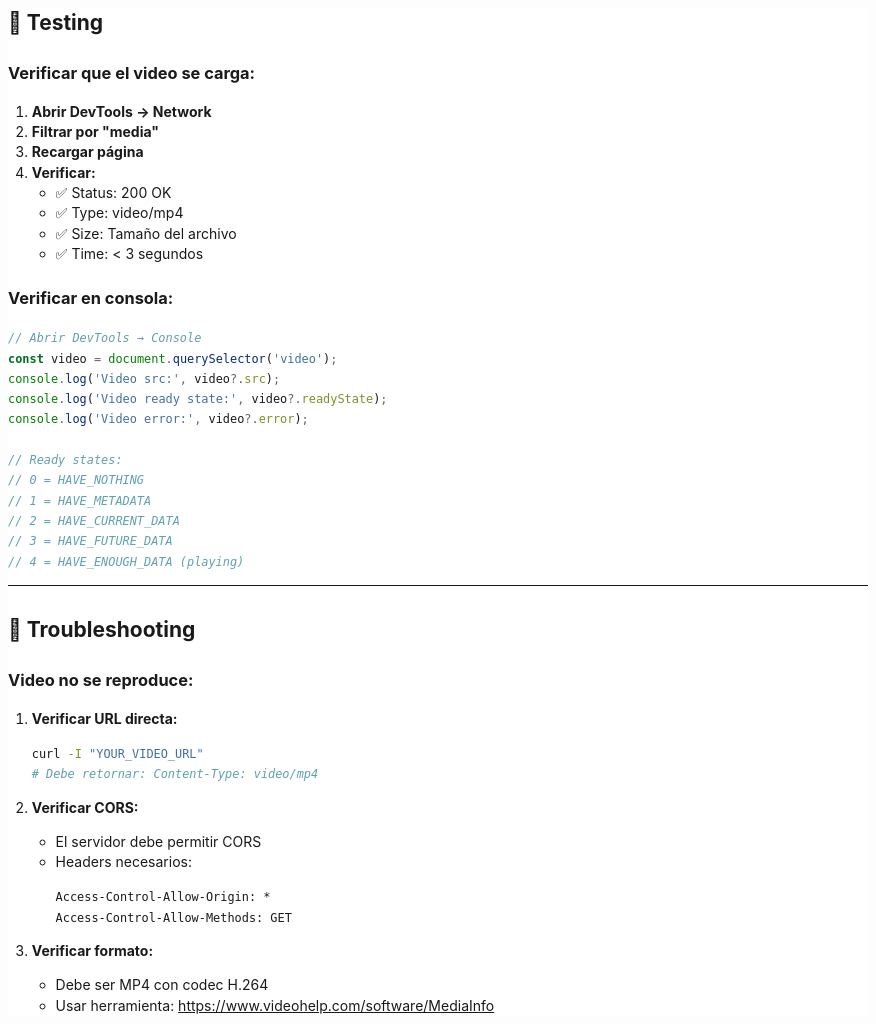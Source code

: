 
## 🧪 Testing

### **Verificar que el video se carga:**

1. **Abrir DevTools → Network**
2. **Filtrar por "media"**
3. **Recargar página**
4. **Verificar:**
   - ✅ Status: 200 OK
   - ✅ Type: video/mp4
   - ✅ Size: Tamaño del archivo
   - ✅ Time: < 3 segundos

### **Verificar en consola:**

```javascript
// Abrir DevTools → Console
const video = document.querySelector('video');
console.log('Video src:', video?.src);
console.log('Video ready state:', video?.readyState);
console.log('Video error:', video?.error);

// Ready states:
// 0 = HAVE_NOTHING
// 1 = HAVE_METADATA
// 2 = HAVE_CURRENT_DATA
// 3 = HAVE_FUTURE_DATA
// 4 = HAVE_ENOUGH_DATA (playing)
```

---

## 🐛 Troubleshooting

### **Video no se reproduce:**

1. **Verificar URL directa:**
   ```bash
   curl -I "YOUR_VIDEO_URL"
   # Debe retornar: Content-Type: video/mp4
   ```

2. **Verificar CORS:**
   - El servidor debe permitir CORS
   - Headers necesarios:
     ```
     Access-Control-Allow-Origin: *
     Access-Control-Allow-Methods: GET
     ```

3. **Verificar formato:**
   - Debe ser MP4 con codec H.264
   - Usar herramienta: https://www.videohelp.com/software/MediaInfo
